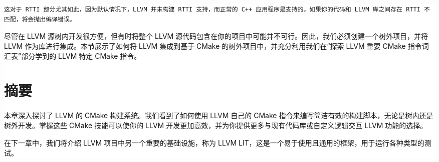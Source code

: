     这对于 RTTI 部分尤其如此，因为默认情况下，LLVM 并未构建 RTTI 支持，而正常的 C++ 应用程序是支持的。如果你的代码和 LLVM 库之间存在 RTTI 不匹配，将会抛出编译错误。

尽管在 LLVM 源树内开发很方便，但有时将整个 LLVM 源代码包含在你的项目中可能并不可行。因此，我们必须创建一个树外项目，并将 LLVM 作为库进行集成。本节展示了如何将 LLVM 集成到基于 CMake 的树外项目中，并充分利用我们在“探索 LLVM 重要 CMake 指令词汇表”部分学到的 LLVM 特定 CMake 指令。

# 摘要

本章深入探讨了 LLVM 的 CMake 构建系统。我们看到了如何使用 LLVM 自己的 CMake 指令来编写简洁有效的构建脚本，无论是树内还是树外开发。掌握这些 CMake 技能可以使你的 LLVM 开发更加高效，并为你提供更多与现有代码库或自定义逻辑交互 LLVM 功能的选择。

在下一章中，我们将介绍 LLVM 项目中另一个重要的基础设施，称为 LLVM LIT，这是一个易于使用且通用的框架，用于运行各种类型的测试。
